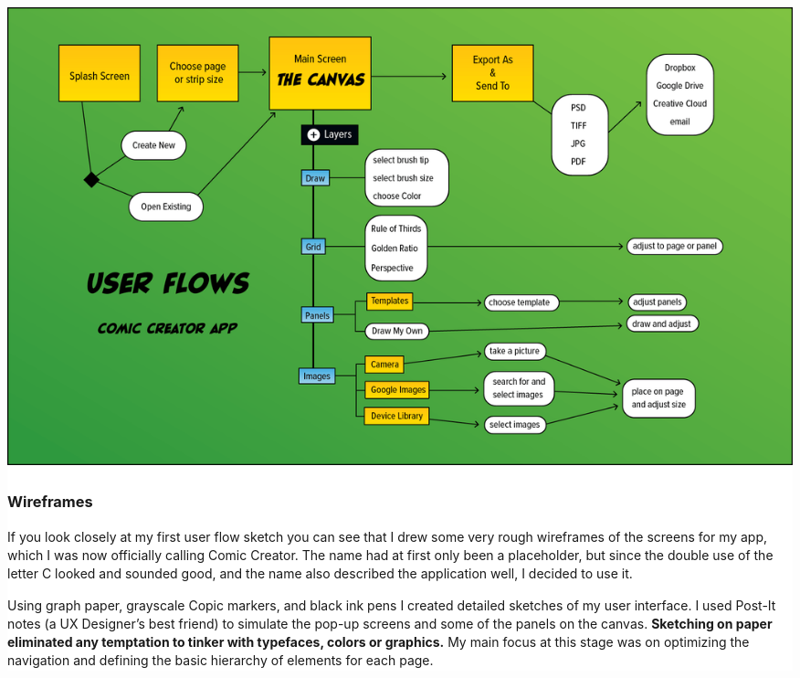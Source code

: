 
![_Spending the time up front designing user flows helps to create meaningful user experiences by solving actual user needs._](./images/asset-13.png)

### Wireframes

If you look closely at my first user flow sketch you can see that I drew some very rough wireframes of the screens for my app, which I was now officially calling Comic Creator. The name had at first only been a placeholder, but since the double use of the letter C looked and sounded good, and the name also described the application well, I decided to use it.

Using graph paper, grayscale Copic markers, and black ink pens I created detailed sketches of my user interface. I used Post-It notes (a UX Designer’s best friend) to simulate the pop-up screens and some of the panels on the canvas. **Sketching on paper eliminated any temptation to tinker with typefaces, colors or graphics.** My main focus at this stage was on optimizing the navigation and defining the basic hierarchy of elements for each page.
